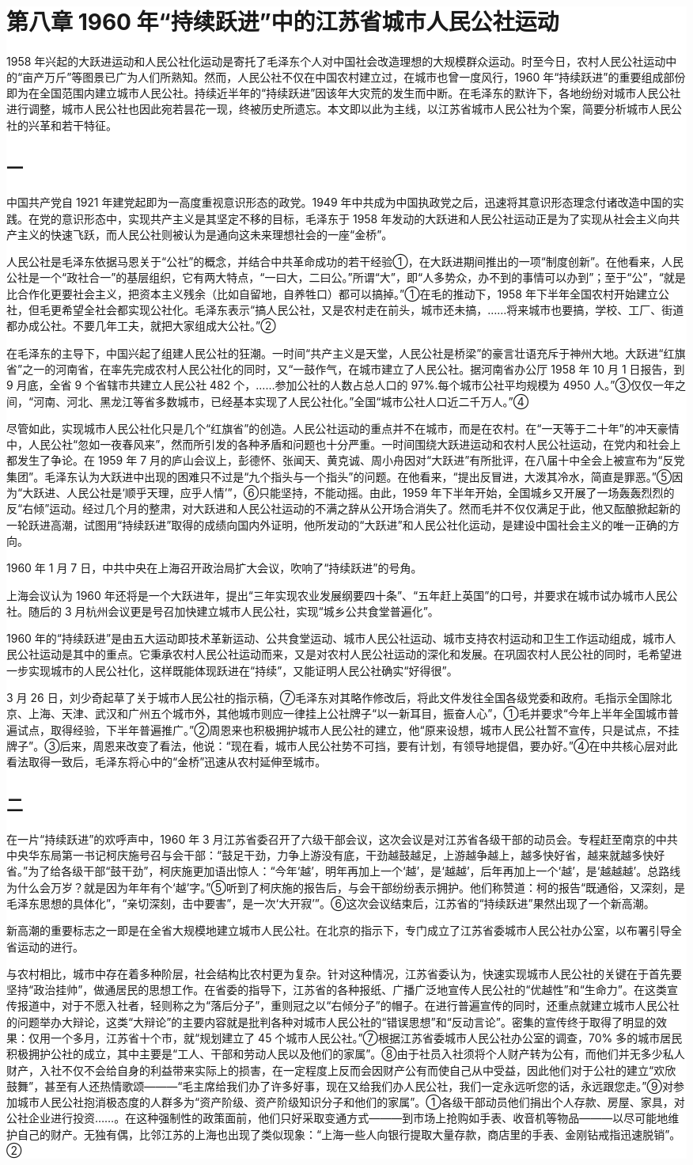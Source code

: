 # 第八章 1960 年“持续跃进”中的江苏省城市人民公社运动

1958 年兴起的大跃进运动和人民公社化运动是寄托了毛泽东个人对中国社会改造理想的大规模群众运动。时至今日，农村人民公社运动中的“亩产万斤”等图景已广为人们所熟知。然而，人民公社不仅在中国农村建立过，在城市也曾一度风行，1960 年“持续跃进”的重要组成部份即为在全国范围内建立城市人民公社。持续近半年的“持续跃进”因该年大灾荒的发生而中断。在毛泽东的默许下，各地纷纷对城市人民公社进行调整，城市人民公社也因此宛若昙花一现，终被历史所遗忘。本文即以此为主线，以江苏省城市人民公社为个案，简要分析城市人民公社的兴革和若干特征。

## 一

中国共产党自 1921 年建党起即为一高度重视意识形态的政党。1949 年中共成为中国执政党之后，迅速将其意识形态理念付诸改造中国的实践。在党的意识形态中，实现共产主义是其坚定不移的目标，毛泽东于 1958 年发动的大跃进和人民公社运动正是为了实现从社会主义向共产主义的快速飞跃，而人民公社则被认为是通向这未来理想社会的一座“金桥”。

人民公社是毛泽东依据马恩关于“公社”的概念，并结合中共革命成功的若干经验①，在大跃进期间推出的一项“制度创新”。在他看来，人民公社是一个“政社合一”的基层组织，它有两大特点，“一曰大，二曰公。”所谓“大”，即“人多势众，办不到的事情可以办到”；至于“公”，“就是比合作化更要社会主义，把资本主义残余（比如自留地，自养牲口）都可以搞掉。”①在毛的推动下，1958 年下半年全国农村开始建立公社，但毛更希望全社会都实现公社化。毛泽东表示“搞人民公社，又是农村走在前头，城市还未搞，……将来城市也要搞，学校、工厂、街道都办成公社。不要几年工夫，就把大家组成大公社。”②

在毛泽东的主导下，中国兴起了组建人民公社的狂潮。一时间“共产主义是天堂，人民公社是桥梁”的豪言壮语充斥于神州大地。大跃进“红旗省”之一的河南省，在率先完成农村人民公社化的同时，又“一鼓作气，在城市建立了人民公社。据河南省办公厅 1958 年 10 月 1 日报告，到 9 月底，全省 9 个省辖市共建立人民公社 482 个，……参加公社的人数占总人口的 97%.每个城市公社平均规模为 4950 人。”③仅仅一年之间，“河南、河北、黑龙江等省多数城市，已经基本实现了人民公社化。”全国“城市公社人口近二千万人。”④

尽管如此，实现城市人民公社化只是几个“红旗省”的创造。人民公社运动的重点并不在城市，而是在农村。在“一天等于二十年”的冲天豪情中，人民公社“忽如一夜春风来”，然而所引发的各种矛盾和问题也十分严重。一时间围绕大跃进运动和农村人民公社运动，在党内和社会上都发生了争论。在 1959 年 7 月的庐山会议上，彭德怀、张闻天、黄克诚、周小舟因对“大跃进”有所批评，在八届十中全会上被宣布为“反党集团”。毛泽东认为大跃进中出现的困难只不过是“九个指头与一个指头”的问题。在他看来，“提出反冒进，大泼其冷水，简直是罪恶。”⑤因为“大跃进、人民公社是‘顺乎天理，应乎人情’”，⑥只能坚持，不能动摇。由此，1959 年下半年开始，全国城乡又开展了一场轰轰烈烈的反“右倾”运动。经过几个月的整肃，对大跃进和人民公社运动的不满之辞从公开场合消失了。然而毛并不仅仅满足于此，他又酝酿掀起新的一轮跃进高潮，试图用“持续跃进”取得的成绩向国内外证明，他所发动的“大跃进”和人民公社化运动，是建设中国社会主义的唯一正确的方向。

1960 年 1 月 7 日，中共中央在上海召开政治局扩大会议，吹响了“持续跃进”的号角。

上海会议认为 1960 年还将是一个大跃进年，提出“三年实现农业发展纲要四十条”、“五年赶上英国”的口号，并要求在城市试办城市人民公社。随后的 3 月杭州会议更是号召加快建立城市人民公社，实现“城乡公共食堂普遍化”。

1960 年的“持续跃进”是由五大运动即技术革新运动、公共食堂运动、城市人民公社运动、城市支持农村运动和卫生工作运动组成，城市人民公社运动是其中的重点。它秉承农村人民公社运动而来，又是对农村人民公社运动的深化和发展。在巩固农村人民公社的同时，毛希望进一步实现城市的人民公社化，这样既能体现跃进在“持续”，又能证明人民公社确实“好得很”。

3 月 26 日，刘少奇起草了关于城市人民公社的指示稿，⑦毛泽东对其略作修改后，将此文件发往全国各级党委和政府。毛指示全国除北京、上海、天津、武汉和广州五个城市外，其他城市则应一律挂上公社牌子“以一新耳目，振奋人心”，①毛并要求“今年上半年全国城市普遍试点，取得经验，下半年普遍推广。”②周恩来也积极拥护城市人民公社的建立，他“原来设想，城市人民公社暂不宣传，只是试点，不挂牌子”。③后来，周恩来改变了看法，他说：“现在看，城市人民公社势不可挡，要有计划，有领导地提倡，要办好。”④在中共核心层对此看法取得一致后，毛泽东将心中的“金桥”迅速从农村延伸至城市。

## 二

在一片“持续跃进”的欢呼声中，1960 年 3 月江苏省委召开了六级干部会议，这次会议是对江苏省各级干部的动员会。专程赶至南京的中共中央华东局第一书记柯庆施号召与会干部：“鼓足干劲，力争上游没有底，干劲越鼓越足，上游越争越上，越多快好省，越来就越多快好省。”为了给各级干部“鼓干劲”，柯庆施更加语出惊人：“今年‘越’，明年再加上一个‘越’，是‘越越’，后年再加上一个‘越’，是‘越越越’。总路线为什么会万岁？就是因为年年有个‘越’字。”⑤听到了柯庆施的报告后，与会干部纷纷表示拥护。他们称赞道：柯的报告“既通俗，又深刻，是毛泽东思想的具体化”，“亲切深刻，击中要害”，是一次‘大开寂’”。⑥这次会议结束后，江苏省的“持续跃进”果然出现了一个新高潮。

新高潮的重要标志之一即是在全省大规模地建立城市人民公社。在北京的指示下，专门成立了江苏省委城市人民公社办公室，以布署引导全省运动的进行。

与农村相比，城市中存在着多种阶层，社会结构比农村更为复杂。针对这种情况，江苏省委认为，快速实现城市人民公社的关键在于首先要坚持“政治挂帅”，做通居民的思想工作。在省委的指导下，江苏省的各种报纸、广播广泛地宣传人民公社的“优越性”和“生命力”。在这类宣传报道中，对于不愿入社者，轻则称之为“落后分子”，重则冠之以“右倾分子”的帽子。在进行普遍宣传的同时，还重点就建立城市人民公社的问题举办大辩论，这类“大辩论”的主要内容就是批判各种对城市人民公社的“错误思想”和“反动言论”。密集的宣传终于取得了明显的效果：仅用一个多月，江苏省十个市，就“规划建立了 45 个城市人民公社。”⑦根据江苏省委城市人民公社办公室的调查，70% 多的城市居民积极拥护公社的成立，其中主要是“工人、干部和劳动人民以及他们的家属”。⑧由于社员入社须将个人财产转为公有，而他们并无多少私人财产，入社不仅不会给自身的利益带来实际上的损害，在一定程度上反而会因财产公有而使自己从中受益，因此他们对于公社的建立“欢欣鼓舞”，甚至有人还热情歌颂———“毛主席给我们办了许多好事，现在又给我们办人民公社，我们一定永远听您的话，永远跟您走。”⑨对参加城市人民公社抱消极态度的人群多为“资产阶级、资产阶级知识分子和他们的家属”。①各级干部动员他们捐出个人存款、房屋、家具，对公社企业进行投资……。在这种强制性的政策面前，他们只好采取变通方式———到市场上抢购如手表、收音机等物品———以尽可能地维护自己的财产。无独有偶，比邻江苏的上海也出现了类似现象：“上海一些人向银行提取大量存款，商店里的手表、金刚钻戒指迅速脱销”。②
